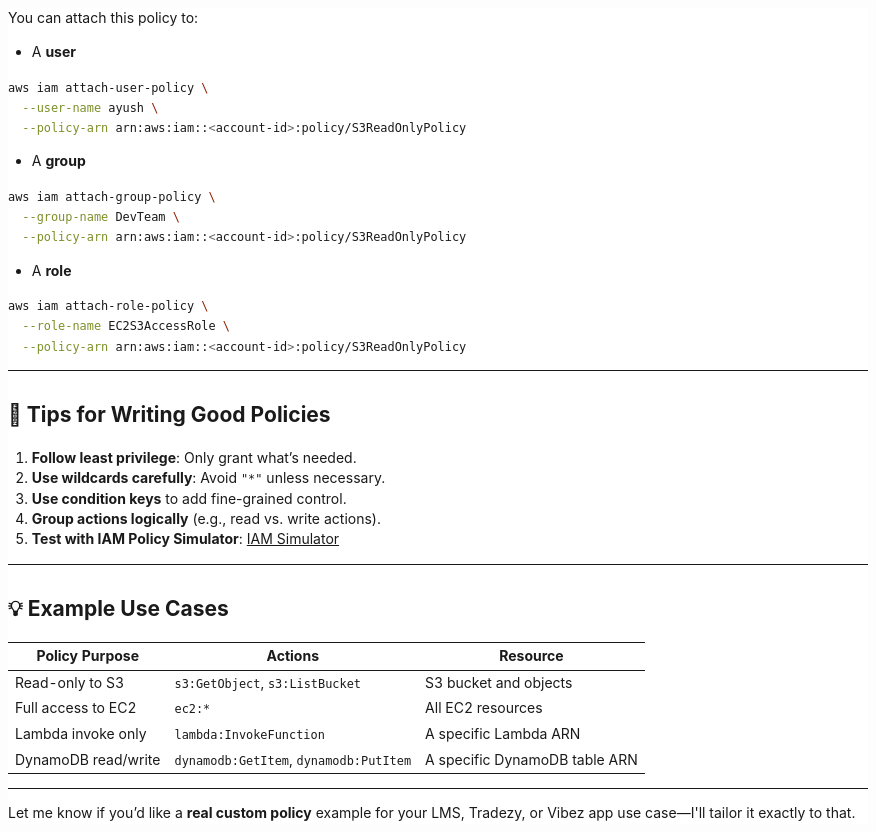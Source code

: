 You can attach this policy to:

* A **user**

```bash
aws iam attach-user-policy \
  --user-name ayush \
  --policy-arn arn:aws:iam::<account-id>:policy/S3ReadOnlyPolicy
```

* A **group**

```bash
aws iam attach-group-policy \
  --group-name DevTeam \
  --policy-arn arn:aws:iam::<account-id>:policy/S3ReadOnlyPolicy
```

* A **role**

```bash
aws iam attach-role-policy \
  --role-name EC2S3AccessRole \
  --policy-arn arn:aws:iam::<account-id>:policy/S3ReadOnlyPolicy
```

---

## 🧠 Tips for Writing Good Policies

1. **Follow least privilege**: Only grant what’s needed.
2. **Use wildcards carefully**: Avoid `"*"` unless necessary.
3. **Use condition keys** to add fine-grained control.
4. **Group actions logically** (e.g., read vs. write actions).
5. **Test with IAM Policy Simulator**: [IAM Simulator](https://policysim.aws.amazon.com/)

---

## 💡 Example Use Cases

| Policy Purpose      | Actions                                | Resource                      |
| ------------------- | -------------------------------------- | ----------------------------- |
| Read-only to S3     | `s3:GetObject`, `s3:ListBucket`        | S3 bucket and objects         |
| Full access to EC2  | `ec2:*`                                | All EC2 resources             |
| Lambda invoke only  | `lambda:InvokeFunction`                | A specific Lambda ARN         |
| DynamoDB read/write | `dynamodb:GetItem`, `dynamodb:PutItem` | A specific DynamoDB table ARN |

---

Let me know if you’d like a **real custom policy** example for your LMS, Tradezy, or Vibez app use case—I'll tailor it exactly to that.


